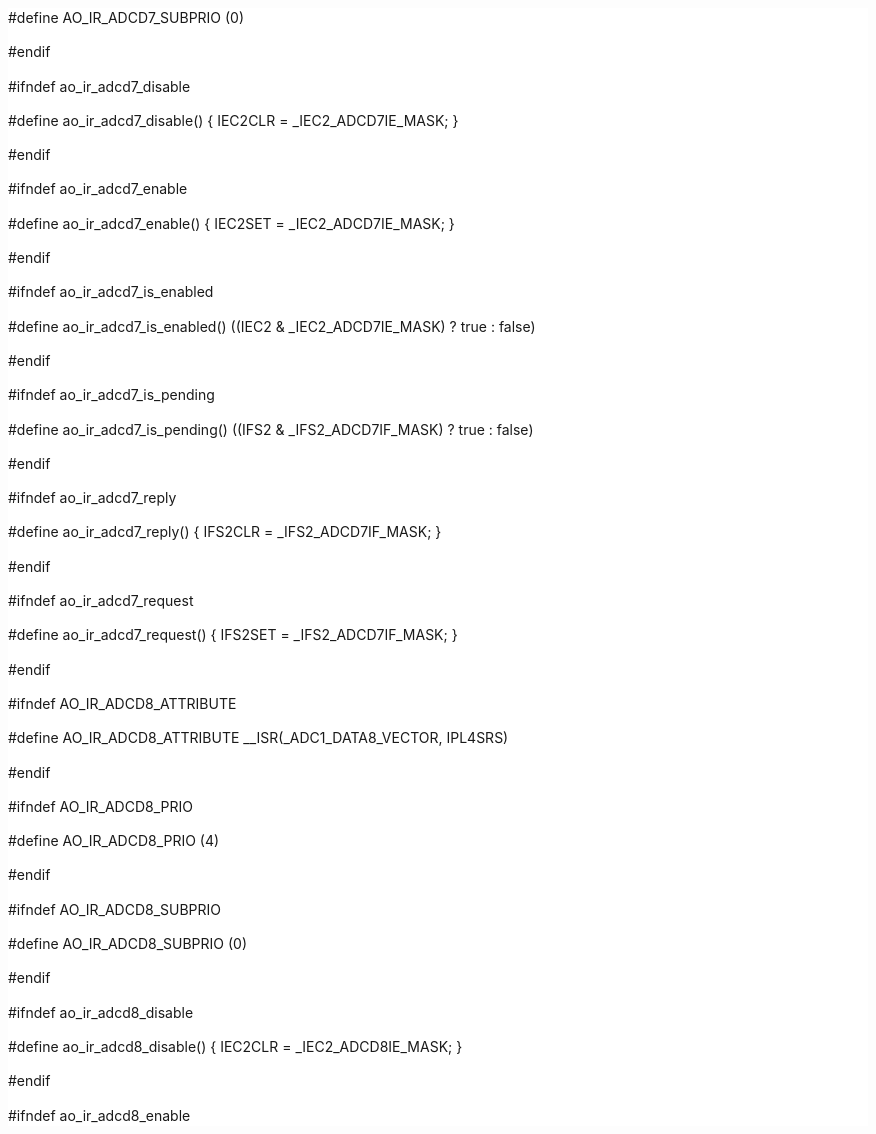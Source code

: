 #define AO_IR_ADCD7_SUBPRIO         (0)

#endif

#ifndef ao_ir_adcd7_disable

#define ao_ir_adcd7_disable()       { IEC2CLR = _IEC2_ADCD7IE_MASK; }

#endif

#ifndef ao_ir_adcd7_enable

#define ao_ir_adcd7_enable()        { IEC2SET = _IEC2_ADCD7IE_MASK; }

#endif

#ifndef ao_ir_adcd7_is_enabled

#define ao_ir_adcd7_is_enabled()    ((IEC2 & _IEC2_ADCD7IE_MASK) ? true : false)

#endif

#ifndef ao_ir_adcd7_is_pending

#define ao_ir_adcd7_is_pending()    ((IFS2 & _IFS2_ADCD7IF_MASK) ? true : false)

#endif

#ifndef ao_ir_adcd7_reply

#define ao_ir_adcd7_reply()         { IFS2CLR = _IFS2_ADCD7IF_MASK; }

#endif

#ifndef ao_ir_adcd7_request

#define ao_ir_adcd7_request()       { IFS2SET = _IFS2_ADCD7IF_MASK; }

#endif

#ifndef AO_IR_ADCD8_ATTRIBUTE

#define AO_IR_ADCD8_ATTRIBUTE       __ISR(_ADC1_DATA8_VECTOR, IPL4SRS)

#endif

#ifndef AO_IR_ADCD8_PRIO

#define AO_IR_ADCD8_PRIO            (4)

#endif

#ifndef AO_IR_ADCD8_SUBPRIO

#define AO_IR_ADCD8_SUBPRIO         (0)

#endif

#ifndef ao_ir_adcd8_disable

#define ao_ir_adcd8_disable()       { IEC2CLR = _IEC2_ADCD8IE_MASK; }

#endif

#ifndef ao_ir_adcd8_enable
